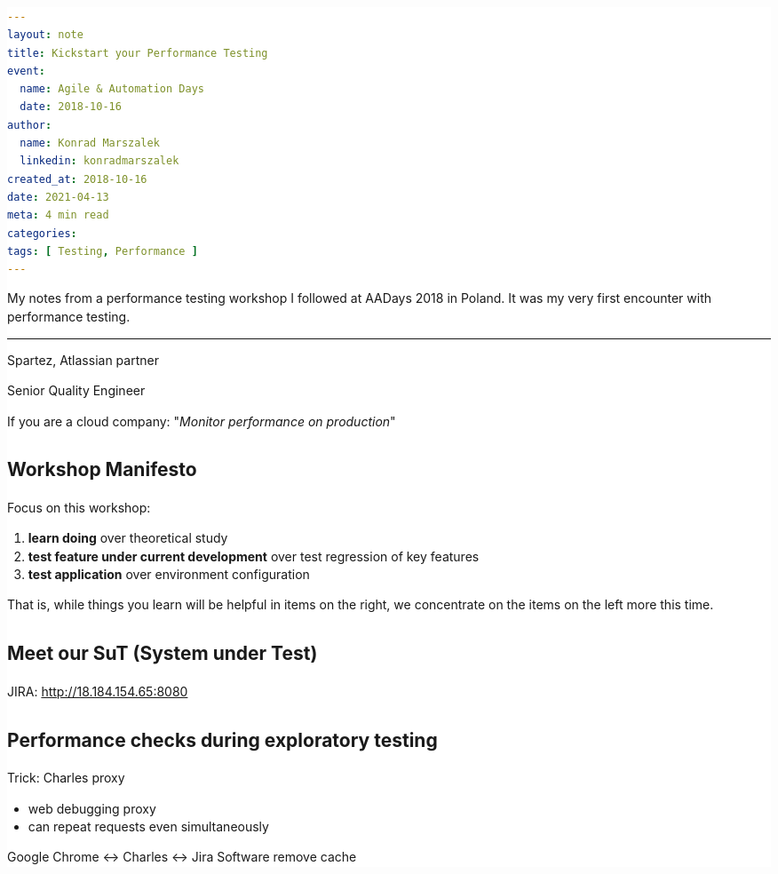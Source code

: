 ```yaml
---
layout: note
title: Kickstart your Performance Testing
event:
  name: Agile & Automation Days
  date: 2018-10-16
author:
  name: Konrad Marszalek
  linkedin: konradmarszalek
created_at: 2018-10-16
date: 2021-04-13
meta: 4 min read
categories: 
tags: [ Testing, Performance ]
---
```


My notes from a performance testing workshop I followed at AADays 2018 in
Poland. It was my very first encounter with performance testing.

---

Spartez, Atlassian partner

Senior Quality Engineer

If you are a cloud company:
"*Monitor performance on production*"

## Workshop Manifesto

Focus on this workshop:

1. **learn doing** over theoretical study
2. **test feature under current development** over test regression of key features
3. **test application** over environment configuration

That is, while things you learn will be helpful in items on the right, we concentrate on the items on the left more this time.

## Meet our SuT (System under Test)

JIRA: http://18.184.154.65:8080

## Performance checks during exploratory testing

Trick: Charles proxy

- web debugging proxy
- can repeat requests even simultaneously

Google Chrome <-> Charles <-> Jira Software
remove cache
